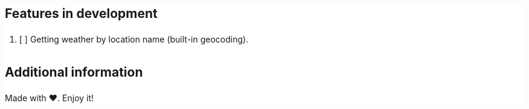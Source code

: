 
## Features in development

1. [ ] Getting weather by location name (built-in geocoding).


## Additional information

Made with ❤️. Enjoy it!


[current]: https://openweathermap.org/current
[one-call-api]: https://openweathermap.org/api/one-call-api
[geocoding-direct]: https://openweathermap.org/api/geocoding-api#direct
[geocoding-reverse]: https://openweathermap.org/api/geocoding-api#reverse
[//]: # (fixme: указать более подробно о том, где и на какие поля подействует lang)
[//]: # (TODO: add note - получить или прямиком из сервиса OWM)
[//]: # (TODO: Получить статическим способом через `Enum`. А нужно ли?)